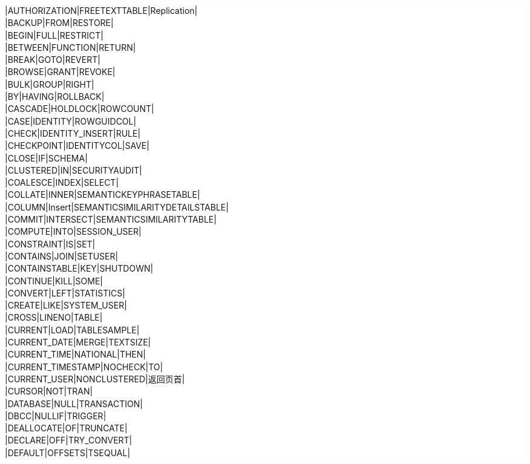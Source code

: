 |AUTHORIZATION|FREETEXTTABLE|Replication|  
|BACKUP|FROM|RESTORE|  
|BEGIN|FULL|RESTRICT|  
|BETWEEN|FUNCTION|RETURN|  
|BREAK|GOTO|REVERT|  
|BROWSE|GRANT|REVOKE|  
|BULK|GROUP|RIGHT|  
|BY|HAVING|ROLLBACK|  
|CASCADE|HOLDLOCK|ROWCOUNT|  
|CASE|IDENTITY|ROWGUIDCOL|  
|CHECK|IDENTITY_INSERT|RULE|  
|CHECKPOINT|IDENTITYCOL|SAVE|  
|CLOSE|IF|SCHEMA|  
|CLUSTERED|IN|SECURITYAUDIT|  
|COALESCE|INDEX|SELECT|  
|COLLATE|INNER|SEMANTICKEYPHRASETABLE|  
|COLUMN|Insert|SEMANTICSIMILARITYDETAILSTABLE|  
|COMMIT|INTERSECT|SEMANTICSIMILARITYTABLE|  
|COMPUTE|INTO|SESSION_USER|  
|CONSTRAINT|IS|SET|  
|CONTAINS|JOIN|SETUSER|  
|CONTAINSTABLE|KEY|SHUTDOWN|  
|CONTINUE|KILL|SOME|  
|CONVERT|LEFT|STATISTICS|  
|CREATE|LIKE|SYSTEM_USER|  
|CROSS|LINENO|TABLE|  
|CURRENT|LOAD|TABLESAMPLE|  
|CURRENT_DATE|MERGE|TEXTSIZE|  
|CURRENT_TIME|NATIONAL|THEN|  
|CURRENT_TIMESTAMP|NOCHECK|TO|  
|CURRENT_USER|NONCLUSTERED|返回页首|  
|CURSOR|NOT|TRAN|  
|DATABASE|NULL|TRANSACTION|  
|DBCC|NULLIF|TRIGGER|  
|DEALLOCATE|OF|TRUNCATE|  
|DECLARE|OFF|TRY_CONVERT|  
|DEFAULT|OFFSETS|TSEQUAL|  